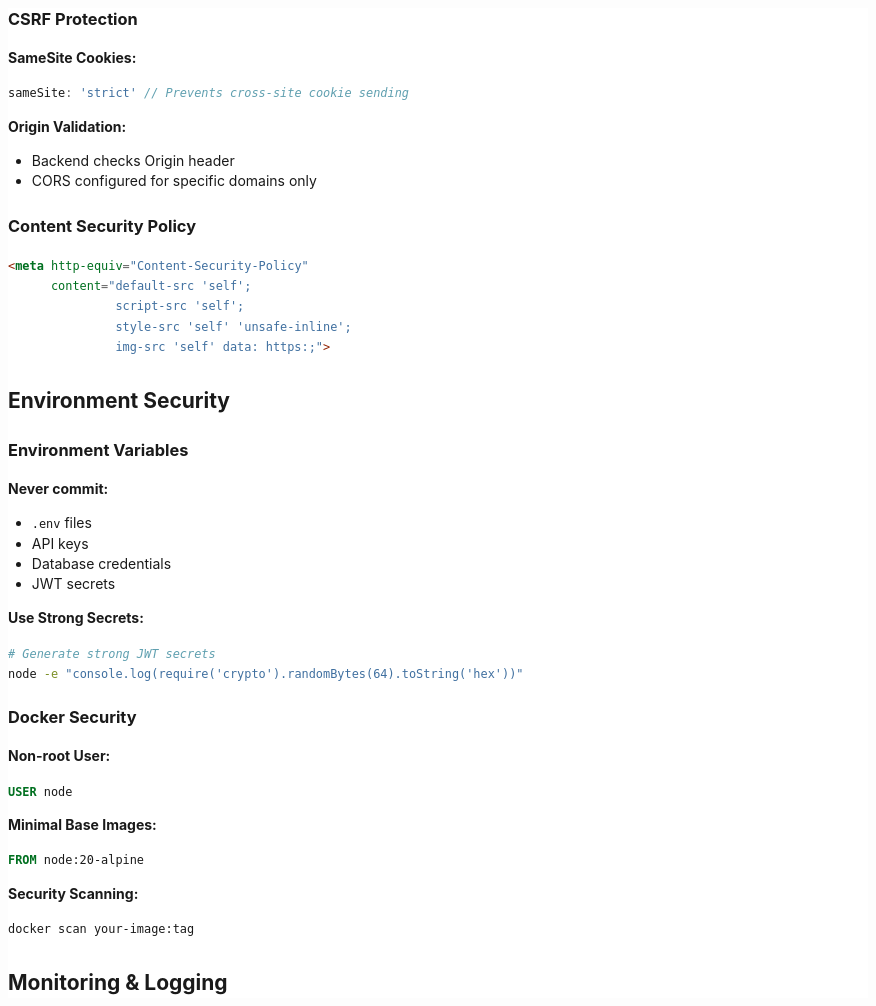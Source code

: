 ### CSRF Protection

**SameSite Cookies:**
```typescript
sameSite: 'strict' // Prevents cross-site cookie sending
```

**Origin Validation:**
- Backend checks Origin header
- CORS configured for specific domains only

### Content Security Policy

```html
<meta http-equiv="Content-Security-Policy" 
      content="default-src 'self'; 
               script-src 'self'; 
               style-src 'self' 'unsafe-inline'; 
               img-src 'self' data: https:;">
```

## Environment Security

### Environment Variables

**Never commit:**
- `.env` files
- API keys
- Database credentials
- JWT secrets

**Use Strong Secrets:**
```bash
# Generate strong JWT secrets
node -e "console.log(require('crypto').randomBytes(64).toString('hex'))"
```

### Docker Security

**Non-root User:**
```dockerfile
USER node
```

**Minimal Base Images:**
```dockerfile
FROM node:20-alpine
```

**Security Scanning:**
```bash
docker scan your-image:tag
```

## Monitoring & Logging
